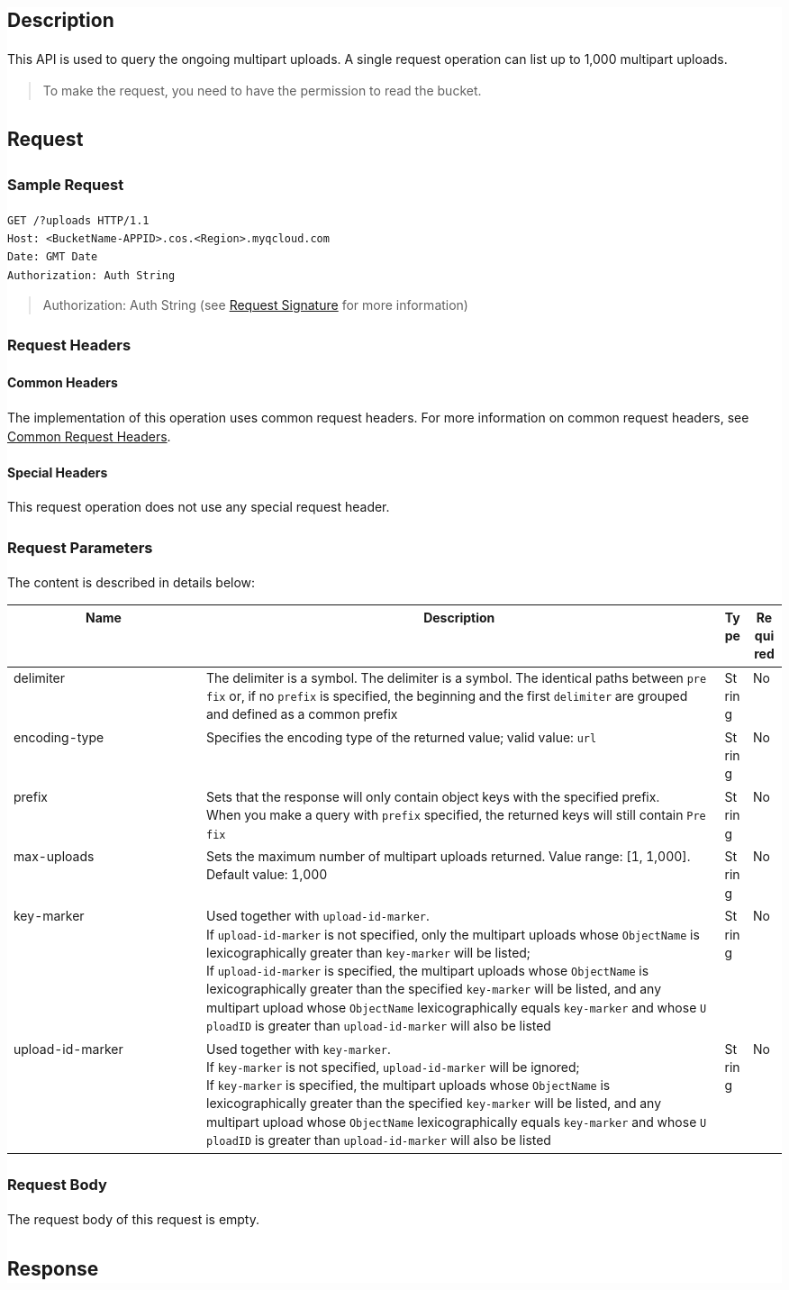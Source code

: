 ## Description
This API is used to query the ongoing multipart uploads. A single request operation can list up to 1,000 multipart uploads.

> To make the request, you need to have the permission to read the bucket.

## Request
### Sample Request

```
GET /?uploads HTTP/1.1
Host: <BucketName-APPID>.cos.<Region>.myqcloud.com
Date: GMT Date
Authorization: Auth String
```

> Authorization: Auth String (see [Request Signature](https://intl.cloud.tencent.com/document/product/436/7778) for more information)

### Request Headers

#### Common Headers
The implementation of this operation uses common request headers. For more information on common request headers, see [Common Request Headers](https://intl.cloud.tencent.com/document/product/436/7728).

#### Special Headers
This request operation does not use any special request header.

### Request Parameters

The content is described in details below: <style  rel="stylesheet"> table th:nth-of-type(1) { width: 200px; }</style>

| Name | Description | Type | Required |
| ---------------- | ---------------------------------------- | ------ | ---- |
| delimiter | The delimiter is a symbol. The delimiter is a symbol. The identical paths between `prefix` or, if no `prefix` is specified, the beginning and the first `delimiter` are grouped and defined as a common prefix  | String | No |
| encoding-type    | Specifies the encoding type of the returned value; valid value: `url` | String | No |
| prefix | Sets that the response will only contain object keys with the specified prefix. </br>When you make a query with `prefix` specified, the returned keys will still contain `Prefix` | String | No |
| max-uploads | Sets the maximum number of multipart uploads returned. Value range: [1, 1,000]. Default value: 1,000 | String | No |
| key-marker | Used together with `upload-id-marker`. <Br>If `upload-id-marker` is not specified, only the multipart uploads whose `ObjectName` is lexicographically greater than `key-marker` will be listed; <Br/>If `upload-id-marker` is specified, the multipart uploads whose `ObjectName` is lexicographically greater than the specified `key-marker` will be listed, and any multipart upload whose `ObjectName` lexicographically equals `key-marker` and whose `UploadID` is greater than `upload-id-marker` will also be listed | String | No |
| upload-id-marker | Used together with `key-marker`. <Br>If `key-marker` is not specified, `upload-id-marker` will be ignored; <Br/>If `key-marker` is specified, the multipart uploads whose `ObjectName` is lexicographically greater than the specified `key-marker` will be listed, and any multipart upload whose `ObjectName` lexicographically equals `key-marker` and whose `UploadID` is greater than `upload-id-marker` will also be listed | String | No |

### Request Body
The request body of this request is empty.

## Response
